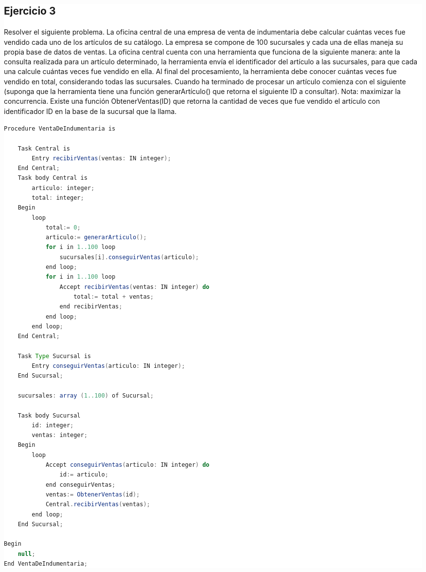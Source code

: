 ## Ejercicio 3
Resolver el siguiente problema. La oficina central de una empresa de venta de indumentaria debe
calcular cuántas veces fue vendido cada uno de los artículos de su catálogo. La empresa se compone
de 100 sucursales y cada una de ellas maneja su propia base de datos de ventas. La oficina central
cuenta con una herramienta que funciona de la siguiente manera: ante la consulta realizada para un
artículo determinado, la herramienta envía el identificador del artículo a las sucursales, para que cada
una calcule cuántas veces fue vendido en ella. Al final del procesamiento, la herramienta debe
conocer cuántas veces fue vendido en total, considerando todas las sucursales. Cuando ha terminado
de procesar un artículo comienza con el siguiente (suponga que la herramienta tiene una función
generarArtículo() que retorna el siguiente ID a consultar). Nota: maximizar la concurrencia. Existe
una función ObtenerVentas(ID) que retorna la cantidad de veces que fue vendido el artículo con
identificador ID en la base de la sucursal que la llama.
```java
Procedure VentaDeIndumentaria is

    Task Central is
        Entry recibirVentas(ventas: IN integer);
    End Central;
    Task body Central is
        articulo: integer;
        total: integer;
    Begin
        loop
            total:= 0;
            articulo:= generarArticulo();
            for i in 1..100 loop
                sucursales[i].conseguirVentas(articulo);
            end loop;
            for i in 1..100 loop
                Accept recibirVentas(ventas: IN integer) do
                    total:= total + ventas;
                end recibirVentas;
            end loop;
        end loop;
    End Central;

    Task Type Sucursal is
        Entry conseguirVentas(articulo: IN integer);
    End Sucursal;

    sucursales: array (1..100) of Sucursal;

    Task body Sucursal 
        id: integer;
        ventas: integer;
    Begin
        loop
            Accept conseguirVentas(articulo: IN integer) do
                id:= articulo;
            end conseguirVentas;
            ventas:= ObtenerVentas(id);
            Central.recibirVentas(ventas);
        end loop;
    End Sucursal;
    
Begin
    null;
End VentaDeIndumentaria;
```
